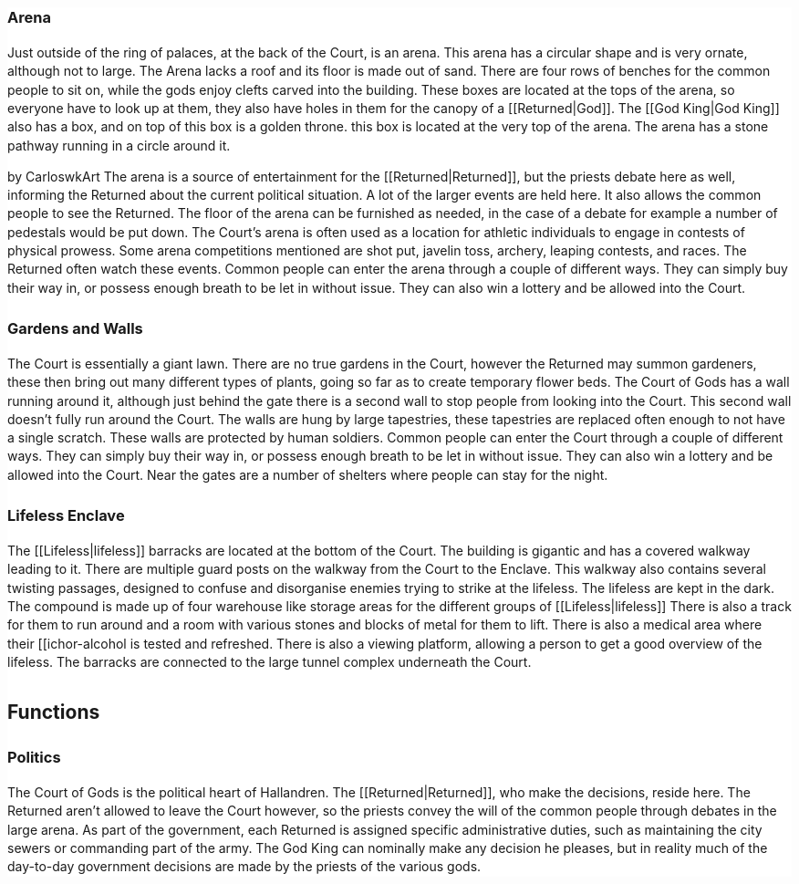 ### Arena
Just outside of the ring of palaces, at the back of the Court, is an arena. This arena has a circular shape and is very ornate, although not to large. The Arena lacks a roof and its floor is made out of sand. There are four rows of benches for the common people to sit on, while the gods enjoy clefts carved into the building. These boxes are located at the tops of the arena, so everyone have to look up at them, they also have holes in them for the canopy of a [[Returned\|God]]. The [[God King\|God King]] also has a box, and on top of this box is a golden throne. this box is located at the very top of the arena. The arena has a stone pathway running in a circle around it.

 by  CarloswkArt 
The arena is a source of entertainment for the [[Returned\|Returned]], but the priests debate here as well, informing the Returned about the current political situation. A lot of the larger events are held here. It also allows the common people to see the Returned. The floor of the arena can be furnished as needed, in the case of a debate for example a number of pedestals would be put down.
The Court’s arena is often used as a location for athletic individuals to engage in contests of physical prowess. Some arena competitions mentioned are shot put, javelin toss, archery, leaping contests, and races. The Returned often watch these events.
Common people can enter the arena through a couple of different ways. They can simply buy their way in, or possess enough breath to be let in without issue. They can also win a lottery and be allowed into the Court.

### Gardens and Walls
The Court is essentially a giant lawn. There are no true gardens in the Court, however the Returned may summon gardeners, these then bring out many different types of plants, going so far as to create temporary flower beds.
The Court of Gods has a wall running around it, although just behind the gate there is a second wall to stop people from looking into the Court. This second wall doesn’t fully run around the Court. The walls are hung by large tapestries, these tapestries are replaced often enough to not have a single scratch.
These walls are protected by human soldiers.
Common people can enter the Court through a couple of different ways. They can simply buy their way in, or possess enough breath to be let in without issue. They can also win a lottery and be allowed into the Court.
Near the gates are a number of shelters where people can stay for the night.

### Lifeless Enclave
The [[Lifeless\|lifeless]] barracks are located at the bottom of the Court. The building is gigantic and has a covered walkway leading to it. There are multiple guard posts on the walkway from the Court to the Enclave. This walkway also contains several twisting passages, designed to confuse and disorganise enemies trying to strike at the lifeless. The lifeless are kept in the dark.
The compound is made up of four warehouse like storage areas for the different groups of [[Lifeless\|lifeless]] There is also a track for them to run around and a room with various stones and blocks of metal for them to lift. There is also a medical area where their [[ichor-alcohol is tested and refreshed. There is also a viewing platform, allowing a person to get a good overview of the lifeless. The barracks are connected to the large tunnel complex underneath the Court.

## Functions
### Politics
The Court of Gods is the political heart of Hallandren. The [[Returned\|Returned]], who make the decisions, reside here. The Returned aren’t allowed to leave the Court however, so the priests convey the will of the common people through debates in the large arena.
As part of the government, each Returned is assigned specific administrative duties, such as maintaining the city sewers or commanding part of the army. The God King can nominally make any decision he pleases, but in reality much of the day-to-day government decisions are made by the priests of the various gods.
